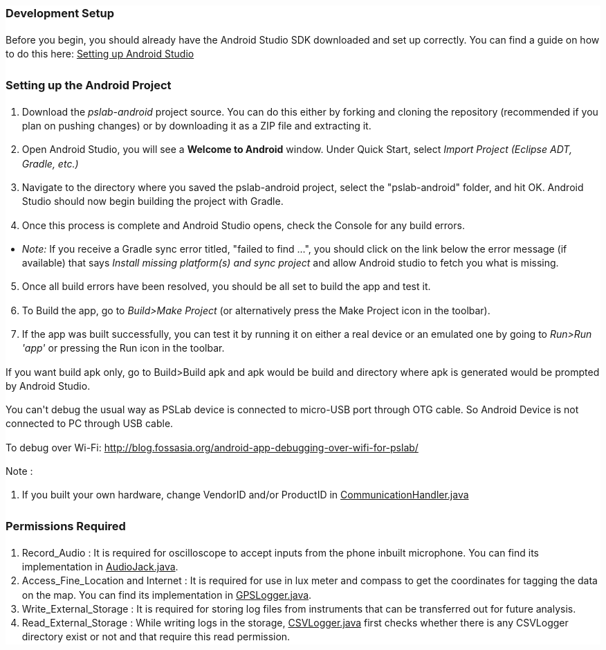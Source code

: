 ### Development Setup

Before you begin, you should already have the Android Studio SDK downloaded and set up correctly. You can find a guide on how to do this here: [Setting up Android Studio](http://developer.android.com/sdk/installing/index.html?pkg=studio)

### Setting up the Android Project

1. Download the _pslab-android_ project source. You can do this either by forking and cloning the repository (recommended if you plan on pushing changes) or by downloading it as a ZIP file and extracting it.

2. Open Android Studio, you will see a **Welcome to Android** window. Under Quick Start, select _Import Project (Eclipse ADT, Gradle, etc.)_

3. Navigate to the directory where you saved the pslab-android project, select the "pslab-android" folder, and hit OK. Android Studio should now begin building the project with Gradle.

4. Once this process is complete and Android Studio opens, check the Console for any build errors.

  - _Note:_ If you receive a Gradle sync error titled, "failed to find ...", you should click on the link below the error message (if available) that says _Install missing platform(s) and sync project_ and allow Android studio to fetch you what is missing.

5. Once all build errors have been resolved, you should be all set to build the app and test it.

6. To Build the app, go to _Build>Make Project_ (or alternatively press the Make Project icon in the toolbar).

7. If the app was built successfully, you can test it by running it on either a real device or an emulated one by going to _Run>Run 'app'_ or pressing the Run icon in the toolbar.

If you want build apk only, go to Build>Build apk and apk would be build and directory where apk is generated would be prompted by Android Studio.

You can't debug the usual way as PSLab device is connected to micro-USB port through OTG cable. So Android Device is not connected to PC through USB cable.

To debug over Wi-Fi: http://blog.fossasia.org/android-app-debugging-over-wifi-for-pslab/

Note :
1. If you built your own hardware, change VendorID and/or ProductID in [CommunicationHandler.java](https://github.com/fossasia/pslab-android/blob/master/app/src/main/java/io/pslab/communication/CommunicationHandler.java)

### Permissions Required

1. Record_Audio : It is required for oscilloscope to accept inputs from the phone inbuilt microphone. You can find its implementation in [AudioJack.java](https://github.com/fossasia/pslab-android/blob/development/app/src/main/java/io/pslab/others/AudioJack.java).
2. Access_Fine_Location and Internet : It is required for use in lux meter and compass to get the coordinates for tagging the data on the map. You can find its implementation in [GPSLogger.java](https://github.com/fossasia/pslab-android/blob/development/app/src/main/java/io/pslab/others/GPSLogger.java).
3. Write_External_Storage : It is required for storing log files from instruments that can be transferred out for future analysis.
4. Read_External_Storage : While writing logs in the storage, [CSVLogger.java](https://github.com/fossasia/pslab-android/blob/development/app/src/main/java/io/pslab/others/CSVLogger.java) first checks whether there is any CSVLogger directory exist or not and that require this read permission.  
